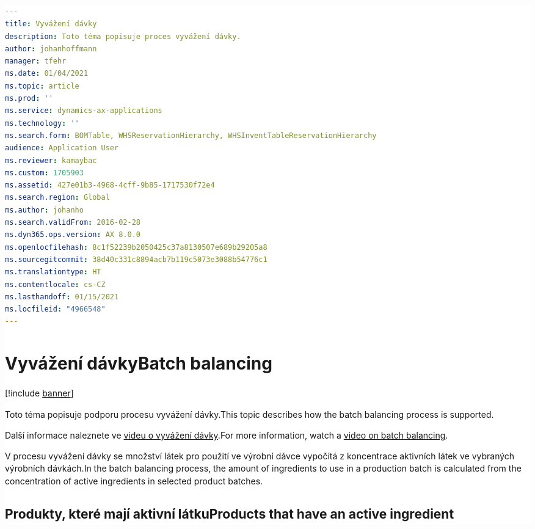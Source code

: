 ```yaml
---
title: Vyvážení dávky
description: Toto téma popisuje proces vyvážení dávky.
author: johanhoffmann
manager: tfehr
ms.date: 01/04/2021
ms.topic: article
ms.prod: ''
ms.service: dynamics-ax-applications
ms.technology: ''
ms.search.form: BOMTable, WHSReservationHierarchy, WHSInventTableReservationHierarchy
audience: Application User
ms.reviewer: kamaybac
ms.custom: 1705903
ms.assetid: 427e01b3-4968-4cff-9b85-1717530f72e4
ms.search.region: Global
ms.author: johanho
ms.search.validFrom: 2016-02-28
ms.dyn365.ops.version: AX 8.0.0
ms.openlocfilehash: 8c1f52239b2050425c37a8130507e689b29205a8
ms.sourcegitcommit: 38d40c331c8894acb7b119c5073e3088b54776c1
ms.translationtype: HT
ms.contentlocale: cs-CZ
ms.lasthandoff: 01/15/2021
ms.locfileid: "4966548"
---
```

# <a name="batch-balancing"></a><span data-ttu-id="d2d9e-103">Vyvážení dávky</span><span class="sxs-lookup"><span data-stu-id="d2d9e-103">Batch balancing</span></span>

[!include [banner](../includes/banner.md)]

<span data-ttu-id="d2d9e-104">Toto téma popisuje podporu procesu vyvážení dávky.</span><span class="sxs-lookup"><span data-stu-id="d2d9e-104">This topic describes how the batch balancing process is supported.</span></span>

<span data-ttu-id="d2d9e-105">Další informace naleznete ve [videu o vyvážení dávky](https://www.youtube.com/watch?v=4SNLWsU9KyI&feature=youtu.be).</span><span class="sxs-lookup"><span data-stu-id="d2d9e-105">For more information, watch a [video on batch balancing](https://www.youtube.com/watch?v=4SNLWsU9KyI&feature=youtu.be).</span></span>

<span data-ttu-id="d2d9e-106">V procesu vyvážení dávky se množství látek pro použití ve výrobní dávce vypočítá z koncentrace aktivních látek ve vybraných výrobních dávkách.</span><span class="sxs-lookup"><span data-stu-id="d2d9e-106">In the batch balancing process, the amount of ingredients to use in a production batch is calculated from the concentration of active ingredients in selected product batches.</span></span>

## <a name="products-that-have-an-active-ingredient"></a><span data-ttu-id="d2d9e-107">Produkty, které mají aktivní látku</span><span class="sxs-lookup"><span data-stu-id="d2d9e-107">Products that have an active ingredient</span></span>
